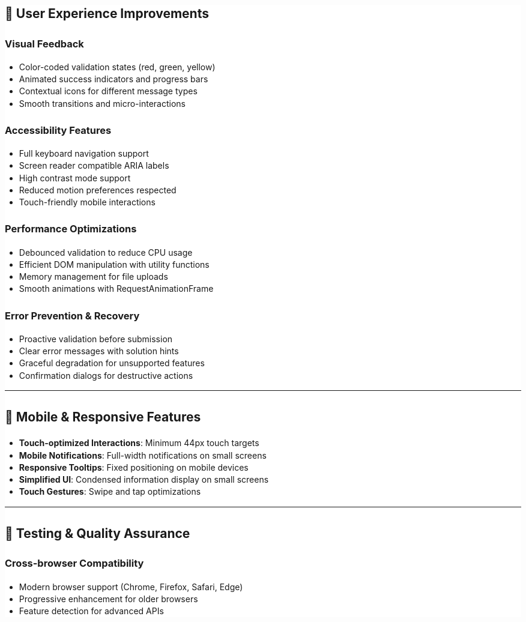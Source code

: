 
## 🎨 User Experience Improvements

### **Visual Feedback**

-   Color-coded validation states (red, green, yellow)
-   Animated success indicators and progress bars
-   Contextual icons for different message types
-   Smooth transitions and micro-interactions

### **Accessibility Features**

-   Full keyboard navigation support
-   Screen reader compatible ARIA labels
-   High contrast mode support
-   Reduced motion preferences respected
-   Touch-friendly mobile interactions

### **Performance Optimizations**

-   Debounced validation to reduce CPU usage
-   Efficient DOM manipulation with utility functions
-   Memory management for file uploads
-   Smooth animations with RequestAnimationFrame

### **Error Prevention & Recovery**

-   Proactive validation before submission
-   Clear error messages with solution hints
-   Graceful degradation for unsupported features
-   Confirmation dialogs for destructive actions

---

## 📱 Mobile & Responsive Features

-   **Touch-optimized Interactions**: Minimum 44px touch targets
-   **Mobile Notifications**: Full-width notifications on small screens
-   **Responsive Tooltips**: Fixed positioning on mobile devices
-   **Simplified UI**: Condensed information display on small screens
-   **Touch Gestures**: Swipe and tap optimizations

---

## 🧪 Testing & Quality Assurance

### **Cross-browser Compatibility**

-   Modern browser support (Chrome, Firefox, Safari, Edge)
-   Progressive enhancement for older browsers
-   Feature detection for advanced APIs

